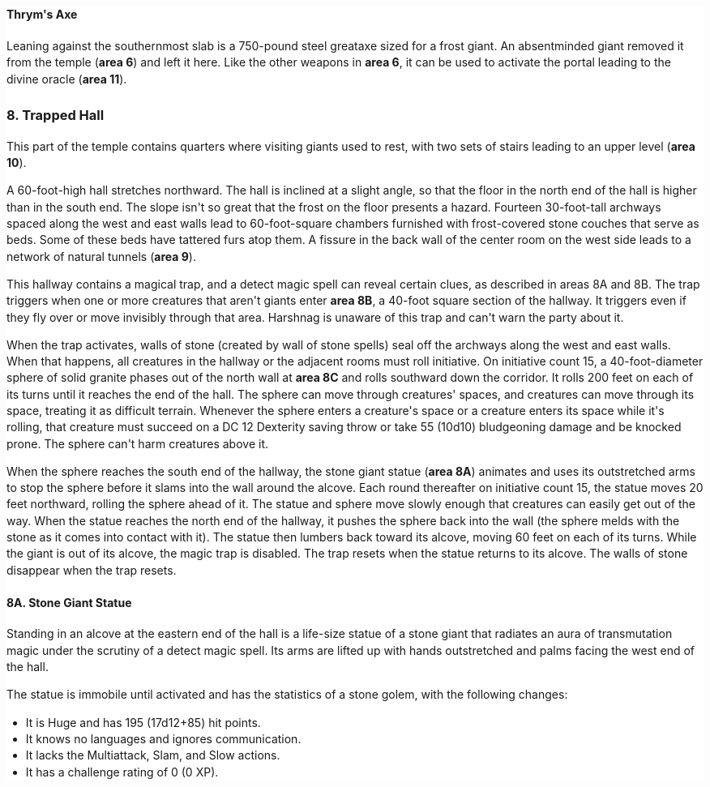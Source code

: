 #### Thrym's Axe

Leaning against the southernmost slab is a 750-pound steel greataxe sized for a frost giant. An absentminded giant removed it from the temple (**area 6**) and left it here. Like the other weapons in **area 6**, it can be used to activate the portal leading to the divine oracle (**area 11**).

### 8. Trapped Hall

This part of the temple contains quarters where visiting giants used to rest, with two sets of stairs leading to an upper level (**area 10**).

A 60-foot-high hall stretches northward. The hall is inclined at a slight angle, so that the floor in the north end of the hall is higher than in the south end. The slope isn't so great that the frost on the floor presents a hazard. Fourteen 30-foot-tall archways spaced along the west and east walls lead to 60-foot-square chambers furnished with frost-covered stone couches that serve as beds. Some of these beds have tattered furs atop them. A fissure in the back wall of the center room on the west side leads to a network of natural tunnels (**area 9**).

This hallway contains a magical trap, and a detect magic spell can reveal certain clues, as described in areas 8A and 8B. The trap triggers when one or more creatures that aren't giants enter **area 8B**, a 40-foot square section of the hallway. It triggers even if they fly over or move invisibly through that area. Harshnag is unaware of this trap and can't warn the party about it.

When the trap activates, walls of stone (created by <wc-fetch type="spell">wall of stone</wc-fetch> spells) seal off the archways along the west and east walls. When that happens, all creatures in the hallway or the adjacent rooms must roll initiative. On initiative count 15, a 40-foot-diameter sphere of solid granite phases out of the north wall at **area 8C** and rolls southward down the corridor. It rolls 200 feet on each of its turns until it reaches the end of the hall. The sphere can move through creatures' spaces, and creatures can move through its space, treating it as difficult terrain. Whenever the sphere enters a creature's space or a creature enters its space while it's rolling, that creature must succeed on a DC 12 Dexterity saving throw or take 55 (<wc-roll>10d10</wc-roll>) bludgeoning damage and be knocked prone. The sphere can't harm creatures above it.

When the sphere reaches the south end of the hallway, the stone giant statue (**area 8A**) animates and uses its outstretched arms to stop the sphere before it slams into the wall around the alcove. Each round thereafter on initiative count 15, the statue moves 20 feet northward, rolling the sphere ahead of it. The statue and sphere move slowly enough that creatures can easily get out of the way. When the statue reaches the north end of the hallway, it pushes the sphere back into the wall (the sphere melds with the stone as it comes into contact with it). The statue then lumbers back toward its alcove, moving 60 feet on each of its turns. While the giant is out of its alcove, the magic trap is disabled. The trap resets when the statue returns to its alcove. The walls of stone disappear when the trap resets.

#### 8A. Stone Giant Statue

Standing in an alcove at the eastern end of the hall is a life-size statue of a stone giant that radiates an aura of transmutation magic under the scrutiny of a detect magic spell. Its arms are lifted up with hands outstretched and palms facing the west end of the hall.

The statue is immobile until activated and has the statistics of a stone golem, with the following changes:

- It is Huge and has 195 (<wc-roll>17d12+85</wc-roll>) hit points.
- It knows no languages and ignores communication.
- It lacks the Multiattack, Slam, and Slow actions.
- It has a challenge rating of 0 (0 XP).
